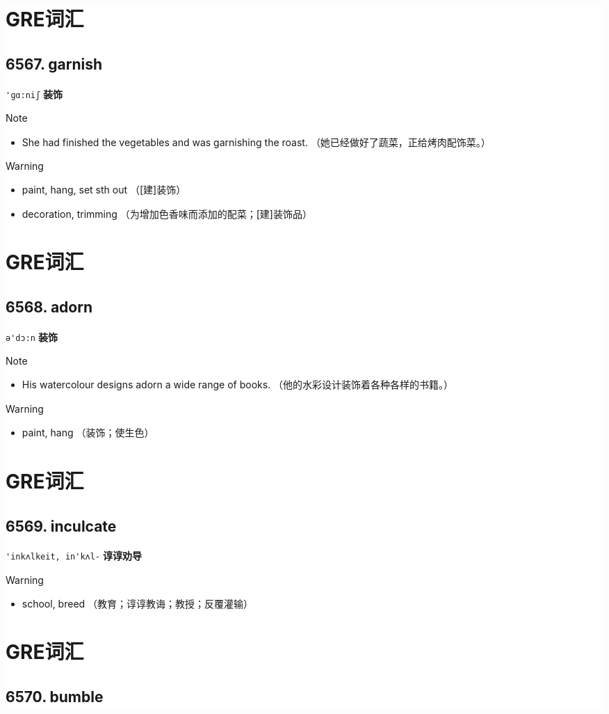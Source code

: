 # GRE词汇

## 6567. garnish

`'ɡɑ:niʃ`  **装饰**

> [!NOTE]
>
> - She had finished the vegetables and was garnishing the roast. （她已经做好了蔬菜，正给烤肉配饰菜。）
>

> [!WARNING]
>
> - paint, hang, set sth out （[建]装饰）
>
> - decoration, trimming （为增加色香味而添加的配菜；[建]装饰品）
>

# GRE词汇

## 6568. adorn

`ə'dɔ:n`  **装饰**

> [!NOTE]
>
> - His watercolour designs adorn a wide range of books. （他的水彩设计装饰着各种各样的书籍。）
>

> [!WARNING]
>
> - paint, hang （装饰；使生色）
>

# GRE词汇

## 6569. inculcate

`'inkʌlkeit, in'kʌl-`  **谆谆劝导**

> [!WARNING]
>
> - school, breed （教育；谆谆教诲；教授；反覆灌输）
>

# GRE词汇

## 6570. bumble
